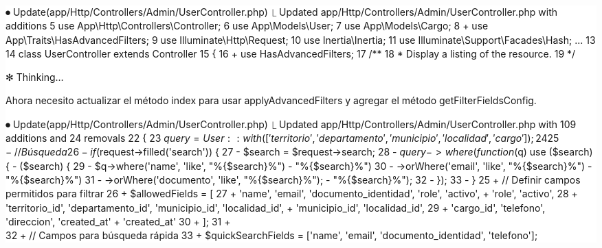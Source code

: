 ⏺ Update(app/Http/Controllers/Admin/UserController.php)
  ⎿  Updated app/Http/Controllers/Admin/UserController.php with 
      additions
        5    use App\Http\Controllers\Controller;
        6    use App\Models\User;
        7    use App\Models\Cargo;
        8 +  use App\Traits\HasAdvancedFilters;
        9    use Illuminate\Http\Request;
       10    use Inertia\Inertia;
       11    use Illuminate\Support\Facades\Hash;
     ...
       13    
       14    class UserController extends Controller
       15    {
       16 +      use HasAdvancedFilters;
       17        /**
       18         * Display a listing of the resource.
       19         */

✻ Thinking…

  Ahora necesito actualizar el método index para usar 
  applyAdvancedFilters y agregar el método 
  getFilterFieldsConfig.

⏺ Update(app/Http/Controllers/Admin/UserController.php)
  ⎿  Updated app/Http/Controllers/Admin/UserController.php with 
     109 additions and 24 removals
       22        {
       23            $query = User::with(['territorio', 
            'departamento', 'municipio', 'localidad', 'cargo']);
       24    
       25 -          // Búsqueda
       26 -          if ($request->filled('search')) {
       27 -              $search = $request->search;
       28 -              $query->where(function ($q) use 
     ($search) {
          - ($search) {
       29 -                  $q->where('name', 'like', 
     "%{$search}%")
          - "%{$search}%")
       30 -                    ->orWhere('email', 'like', 
     "%{$search}%")
          - "%{$search}%")
       31 -                    ->orWhere('documento', 'like', 
     "%{$search}%");
          - "%{$search}%");
       32 -              });
       33 -          }
       25 +          // Definir campos permitidos para filtrar
       26 +          $allowedFields = [
       27 +              'name', 'email', 'documento_identidad', 
     'role', 'activo',
          + 'role', 'activo',
       28 +              'territorio_id', 'departamento_id', 
     'municipio_id', 'localidad_id',
          + 'municipio_id', 'localidad_id',
       29 +              'cargo_id', 'telefono', 'direccion', 
     'created_at'
          + 'created_at'
       30 +          ];
       31 +          
       32 +          // Campos para búsqueda rápida
       33 +          $quickSearchFields = ['name', 'email', 
     'documento_identidad', 'telefono'];